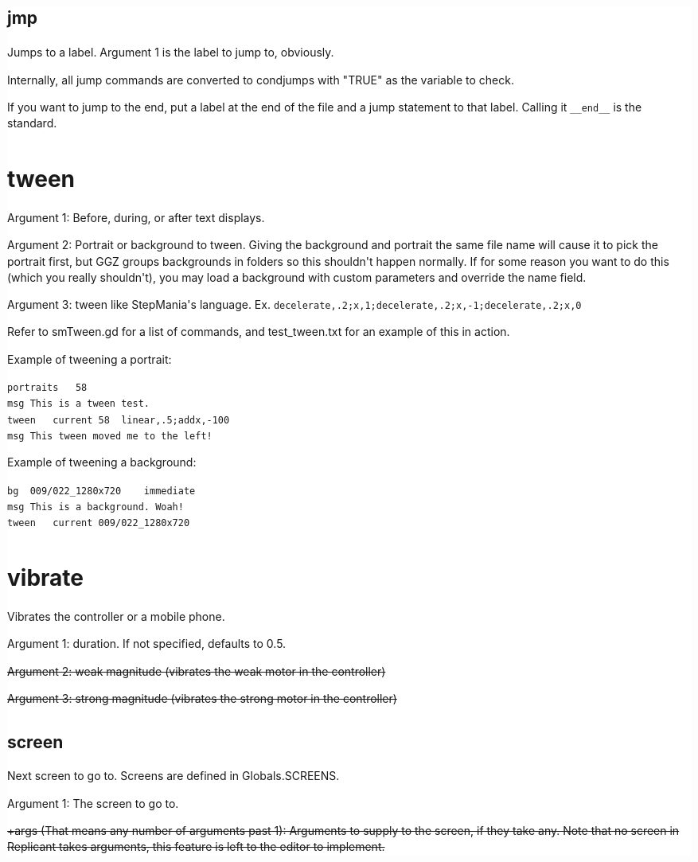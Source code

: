 ## jmp
Jumps to a label. Argument 1 is the label to jump to, obviously.

Internally, all jump commands are converted to condjumps with "TRUE" as the variable to check.

If you want to jump to the end, put a label at the end of the file and a jump statement to that label. Calling it `__end__` is the standard.

# tween

Argument 1: Before, during, or after text displays.

Argument 2: Portrait or background to tween. Giving the background and portrait the same file name will cause it to pick the portrait first, but GGZ groups backgrounds in folders so this shouldn't happen normally. If for some reason you want to do this (which you really shouldn't), you may load a background with custom parameters and override the name field.

Argument 3: tween like StepMania's language. Ex. `decelerate,.2;x,1;decelerate,.2;x,-1;decelerate,.2;x,0`

Refer to smTween.gd for a list of commands, and test_tween.txt for an example of this in action.


Example of tweening a portrait:
```
portraits	58
msg	This is a tween test.
tween	current	58	linear,.5;addx,-100
msg	This tween moved me to the left!
```

Example of tweening a background:
```
bg	009/022_1280x720	immediate
msg	This is a background. Woah!
tween	current	009/022_1280x720

```

# vibrate
Vibrates the controller or a mobile phone.

Argument 1: duration. If not specified, defaults to 0.5.

~~Argument 2: weak magnitude (vibrates the weak motor in the controller)~~

~~Argument 3: strong magnitude (vibrates the strong motor in the controller)~~

## screen
Next screen to go to. Screens are defined in Globals.SCREENS.

Argument 1: The screen to go to.

~~+args (That means any number of arguments past 1): Arguments to supply to the screen, if they take any. Note that no screen in Replicant takes arguments, this feature is left to the editor to implement.~~
